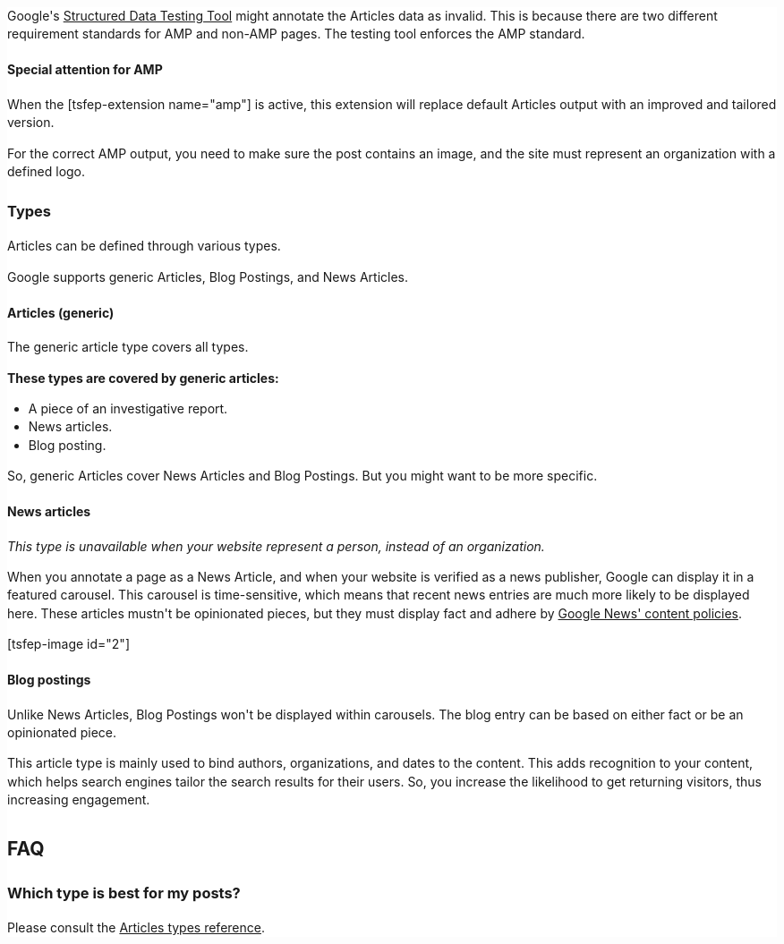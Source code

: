 Google's [Structured Data Testing Tool](https://search.google.com/structured-data/testing-tool) might annotate the Articles data as invalid. This is because there are two different requirement standards for AMP and non-AMP pages. The testing tool enforces the AMP standard.

#### Special attention for AMP

When the [tsfep-extension name="amp"] is active, this extension will replace default Articles output with an improved and tailored version.

For the correct AMP output, you need to make sure the post contains an image, and the site must represent an organization with a defined logo.

### Types

Articles can be defined through various types.

Google supports generic Articles, Blog Postings, and News Articles.

#### Articles (generic)

The generic article type covers all types.

**These types are covered by generic articles:**

* A piece of an investigative report.
* News articles.
* Blog posting.

So, generic Articles cover News Articles and Blog Postings. But you might want to be more specific.

#### News articles

_This type is unavailable when your website represent a person, instead of an organization._

When you annotate a page as a News Article, and when your website is verified as a news publisher, Google can display it in a featured carousel. This carousel is time-sensitive, which means that recent news entries are much more likely to be displayed here. These articles mustn't be opinionated pieces, but they must display fact and adhere by [Google News' content policies](https://support.google.com/news/publisher-center/answer/6204050).

[tsfep-image id="2"]

#### Blog postings

Unlike News Articles, Blog Postings won't be displayed within carousels. The blog entry can be based on either fact or be an opinionated piece.

This article type is mainly used to bind authors, organizations, and dates to the content. This adds recognition to your content, which helps search engines tailor the search results for their users. So, you increase the likelihood to get returning visitors, thus increasing engagement.

## FAQ

### Which type is best for my posts?

Please consult the [Articles types reference](#usage/types).
